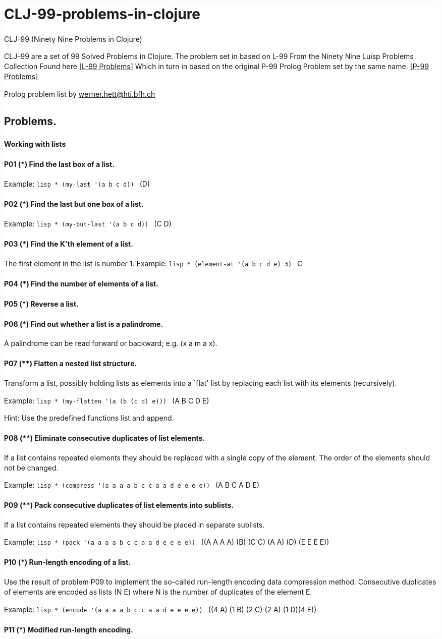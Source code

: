 # CLJ-99-problems-in-clojure
CLJ-99 (Ninety Nine Problems in Clojure)

CLJ-99 are a set of 99 Solved Problems in Clojure. The problem set in based on 
L-99 From the Ninety Nine Luisp Problems Collection Found here [[L-99 Problems](http://www.ic.unicamp.br/~meidanis/courses/mc336/2006s2/funcional/L-99_Ninety-Nine_Lisp_Problems.html)] Which in turn in based on the original P-99 Prolog Problem set by the same name. [[P-99 Problems](http://www.ic.unicamp.br/~meidanis/courses/mc336/2009s2/prolog/problemas/)]

Prolog problem list by werner.hett@hti.bfh.ch

## Problems.

#### Working with lists

#### P01 (*) Find the last box of a list.
Example:
```lisp * (my-last '(a b c d)) ```
(D)
#### P02 (*) Find the last but one box of a list.
Example:
```lisp * (my-but-last '(a b c d)) ```
(C D)
#### P03 (*) Find the K'th element of a list.
The first element in the list is number 1.
Example:
```lisp * (element-at '(a b c d e) 3) ```
C
#### P04 (*) Find the number of elements of a list.
#### P05 (*) Reverse a list.
#### P06 (*) Find out whether a list is a palindrome.
A palindrome can be read forward or backward; e.g. (x a m a x).
#### P07 (**) Flatten a nested list structure.
Transform a list, possibly holding lists as elements into a `flat' list by replacing each list with its elements (recursively).

Example:
```lisp * (my-flatten '(a (b (c d) e))) ```
(A B C D E)

Hint: Use the predefined functions list and append.
#### P08 (**) Eliminate consecutive duplicates of list elements.
If a list contains repeated elements they should be replaced with a single copy of the element. The order of the elements should not be changed.

Example:
```lisp * (compress '(a a a a b c c a a d e e e e)) ```
(A B C A D E)
#### P09 (**) Pack consecutive duplicates of list elements into sublists.
If a list contains repeated elements they should be placed in separate sublists.

Example:
```lisp * (pack '(a a a a b c c a a d e e e e)) ```
((A A A A) (B) (C C) (A A) (D) (E E E E))
#### P10 (*) Run-length encoding of a list.
Use the result of problem P09 to implement the so-called run-length encoding data compression method. Consecutive duplicates of elements are encoded as lists (N E) where N is the number of duplicates of the element E.

Example:
```lisp * (encode '(a a a a b c c a a d e e e e)) ```
((4 A) (1 B) (2 C) (2 A) (1 D)(4 E))
#### P11 (*) Modified run-length encoding.
```